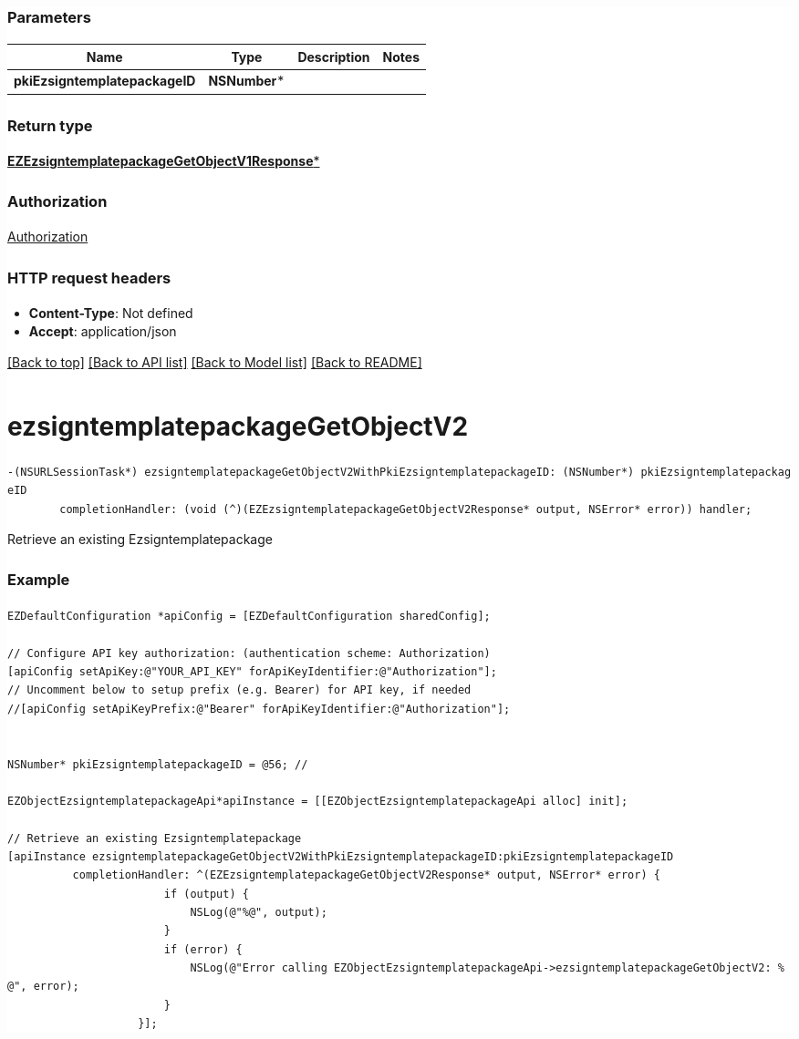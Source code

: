 ### Parameters

Name | Type | Description  | Notes
------------- | ------------- | ------------- | -------------
 **pkiEzsigntemplatepackageID** | **NSNumber***|  | 

### Return type

[**EZEzsigntemplatepackageGetObjectV1Response***](EZEzsigntemplatepackageGetObjectV1Response.md)

### Authorization

[Authorization](../README.md#Authorization)

### HTTP request headers

 - **Content-Type**: Not defined
 - **Accept**: application/json

[[Back to top]](#) [[Back to API list]](../README.md#documentation-for-api-endpoints) [[Back to Model list]](../README.md#documentation-for-models) [[Back to README]](../README.md)

# **ezsigntemplatepackageGetObjectV2**
```objc
-(NSURLSessionTask*) ezsigntemplatepackageGetObjectV2WithPkiEzsigntemplatepackageID: (NSNumber*) pkiEzsigntemplatepackageID
        completionHandler: (void (^)(EZEzsigntemplatepackageGetObjectV2Response* output, NSError* error)) handler;
```

Retrieve an existing Ezsigntemplatepackage



### Example
```objc
EZDefaultConfiguration *apiConfig = [EZDefaultConfiguration sharedConfig];

// Configure API key authorization: (authentication scheme: Authorization)
[apiConfig setApiKey:@"YOUR_API_KEY" forApiKeyIdentifier:@"Authorization"];
// Uncomment below to setup prefix (e.g. Bearer) for API key, if needed
//[apiConfig setApiKeyPrefix:@"Bearer" forApiKeyIdentifier:@"Authorization"];


NSNumber* pkiEzsigntemplatepackageID = @56; // 

EZObjectEzsigntemplatepackageApi*apiInstance = [[EZObjectEzsigntemplatepackageApi alloc] init];

// Retrieve an existing Ezsigntemplatepackage
[apiInstance ezsigntemplatepackageGetObjectV2WithPkiEzsigntemplatepackageID:pkiEzsigntemplatepackageID
          completionHandler: ^(EZEzsigntemplatepackageGetObjectV2Response* output, NSError* error) {
                        if (output) {
                            NSLog(@"%@", output);
                        }
                        if (error) {
                            NSLog(@"Error calling EZObjectEzsigntemplatepackageApi->ezsigntemplatepackageGetObjectV2: %@", error);
                        }
                    }];
```
